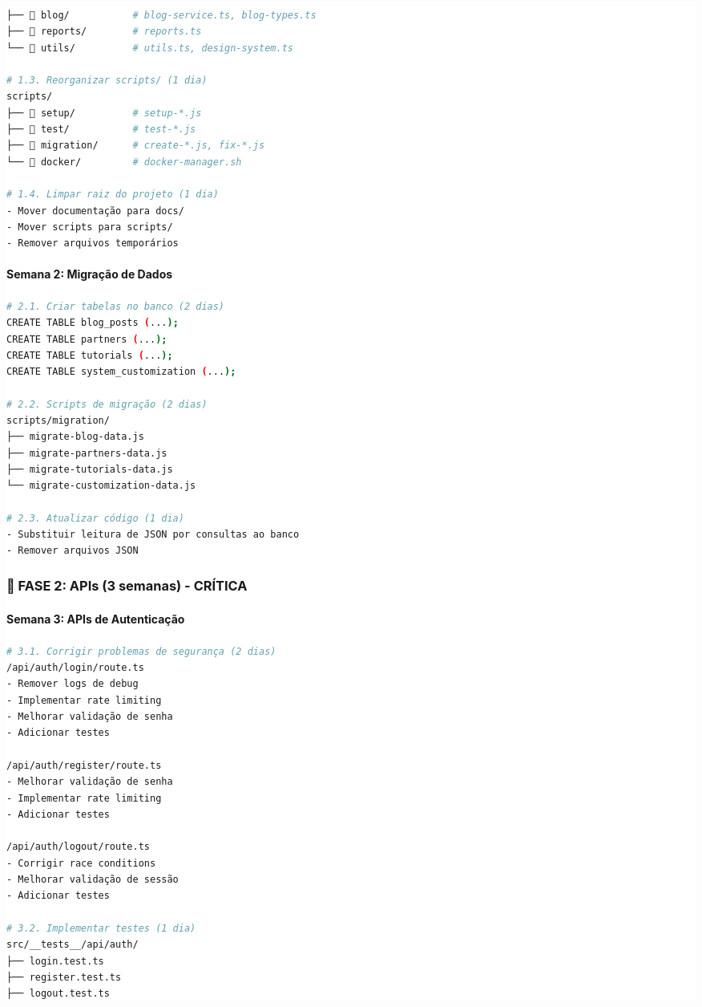 ```bash
├── 📁 blog/           # blog-service.ts, blog-types.ts
├── 📁 reports/        # reports.ts
└── 📁 utils/          # utils.ts, design-system.ts

# 1.3. Reorganizar scripts/ (1 dia)
scripts/
├── 📁 setup/          # setup-*.js
├── 📁 test/           # test-*.js
├── 📁 migration/      # create-*.js, fix-*.js
└── 📁 docker/         # docker-manager.sh

# 1.4. Limpar raiz do projeto (1 dia)
- Mover documentação para docs/
- Mover scripts para scripts/
- Remover arquivos temporários
```

#### **Semana 2: Migração de Dados**
```bash
# 2.1. Criar tabelas no banco (2 dias)
CREATE TABLE blog_posts (...);
CREATE TABLE partners (...);
CREATE TABLE tutorials (...);
CREATE TABLE system_customization (...);

# 2.2. Scripts de migração (2 dias)
scripts/migration/
├── migrate-blog-data.js
├── migrate-partners-data.js
├── migrate-tutorials-data.js
└── migrate-customization-data.js

# 2.3. Atualizar código (1 dia)
- Substituir leitura de JSON por consultas ao banco
- Remover arquivos JSON
```

### **🔧 FASE 2: APIs (3 semanas) - CRÍTICA**

#### **Semana 3: APIs de Autenticação**
```bash
# 3.1. Corrigir problemas de segurança (2 dias)
/api/auth/login/route.ts
- Remover logs de debug
- Implementar rate limiting
- Melhorar validação de senha
- Adicionar testes

/api/auth/register/route.ts
- Melhorar validação de senha
- Implementar rate limiting
- Adicionar testes

/api/auth/logout/route.ts
- Corrigir race conditions
- Melhorar validação de sessão
- Adicionar testes

# 3.2. Implementar testes (1 dia)
src/__tests__/api/auth/
├── login.test.ts
├── register.test.ts
├── logout.test.ts
```